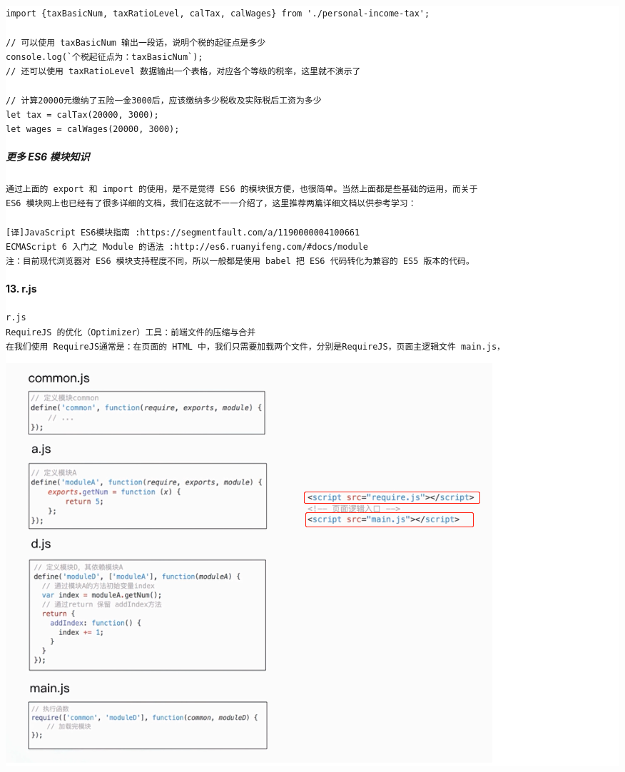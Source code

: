 ```
import {taxBasicNum, taxRatioLevel, calTax, calWages} from './personal-income-tax';

// 可以使用 taxBasicNum 输出一段话，说明个税的起征点是多少
console.log(`个税起征点为：taxBasicNum`);
// 还可以使用 taxRatioLevel 数据输出一个表格，对应各个等级的税率，这里就不演示了

// 计算20000元缴纳了五险一金3000后，应该缴纳多少税收及实际税后工资为多少
let tax = calTax(20000, 3000);
let wages = calWages(20000, 3000);
```
##### 更多 ES6 模块知识
```
通过上面的 export 和 import 的使用，是不是觉得 ES6 的模块很方便，也很简单。当然上面都是些基础的运用，而关于
ES6 模块网上也已经有了很多详细的文档，我们在这就不一一介绍了，这里推荐两篇详细文档以供参考学习：

[译]JavaScript ES6模块指南 :https://segmentfault.com/a/1190000004100661
ECMAScript 6 入门之 Module 的语法 :http://es6.ruanyifeng.com/#docs/module
注：目前现代浏览器对 ES6 模块支持程度不同，所以一般都是使用 babel 把 ES6 代码转化为兼容的 ES5 版本的代码。

```
#### 13.	r.js
```
r.js
RequireJS 的优化（Optimizer）工具：前端文件的压缩与合并
在我们使用 RequireJS通常是：在页面的 HTML 中，我们只需要加载两个文件，分别是RequireJS，页面主逻辑文件 main.js，
```
![](https://raw.githubusercontent.com/lz109896/Web-datum/d01817a4407f77622ab2cb8f4286bb3fec003a80/r.js%201.png)
